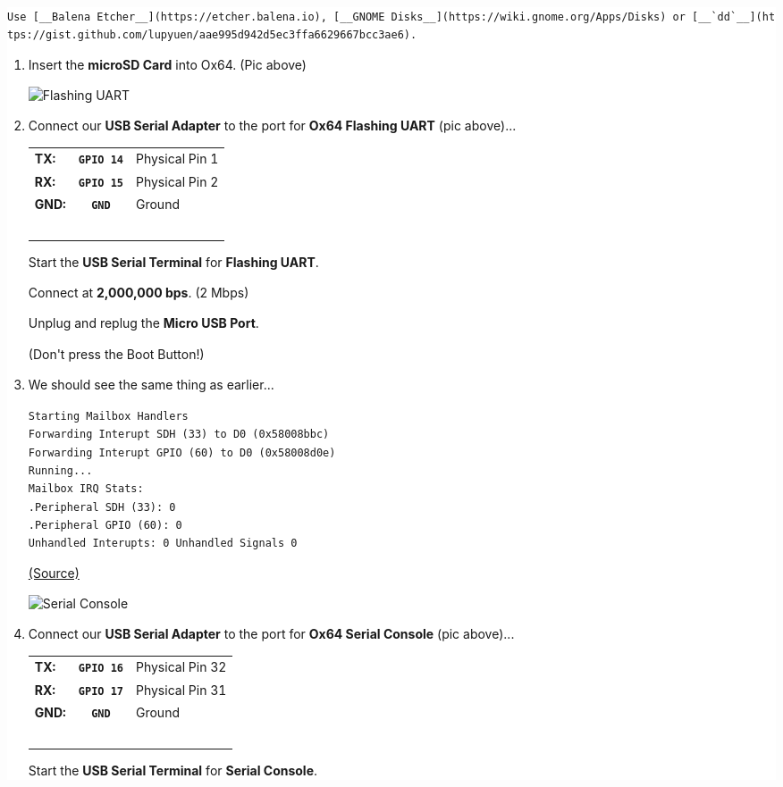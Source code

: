     Use [__Balena Etcher__](https://etcher.balena.io), [__GNOME Disks__](https://wiki.gnome.org/Apps/Disks) or [__`dd`__](https://gist.github.com/lupyuen/aae995d942d5ec3ffa6629667bcc3ae6).

1.  Insert the __microSD Card__ into Ox64. (Pic above)

    ![Flashing UART](https://lupyuen.github.io/images/ox64-pinout2.jpg)

1.  Connect our __USB Serial Adapter__ to the port for __Ox64 Flashing UART__ (pic above)...

    |    |         |                |
    |:---|:-------:|:---------------|
    | __TX:__ | __`GPIO 14`__ | Physical Pin 1 |
    | __RX:__ | __`GPIO 15`__ | Physical Pin 2 |
    | __GND:__ | __`GND`__ | Ground |
    | &nbsp;

    Start the __USB Serial Terminal__ for __Flashing UART__.
    
    Connect at __2,000,000 bps__. (2 Mbps)

    Unplug and replug the __Micro USB Port__.

    (Don't press the Boot Button!)

1.  We should see the same thing as earlier...

    ```text
    Starting Mailbox Handlers
    Forwarding Interupt SDH (33) to D0 (0x58008bbc)
    Forwarding Interupt GPIO (60) to D0 (0x58008d0e)
    Running...
    Mailbox IRQ Stats:
    .Peripheral SDH (33): 0
    .Peripheral GPIO (60): 0
    Unhandled Interupts: 0 Unhandled Signals 0
    ```

    [(Source)](https://gist.github.com/lupyuen/52ccdf076ae294db26e837e6ffc4bafb)

    ![Serial Console](https://lupyuen.github.io/images/ox64-pinout3.jpg)

1.  Connect our __USB Serial Adapter__ to the port for __Ox64 Serial Console__ (pic above)...

    |    |         |                |
    |:---|:-------:|:---------------|
    | __TX:__ | __`GPIO 16`__ | Physical Pin 32 |
    | __RX:__ | __`GPIO 17`__ | Physical Pin 31 |
    | __GND:__ | __`GND`__ | Ground |
    | &nbsp;

    Start the __USB Serial Terminal__ for __Serial Console__.
    